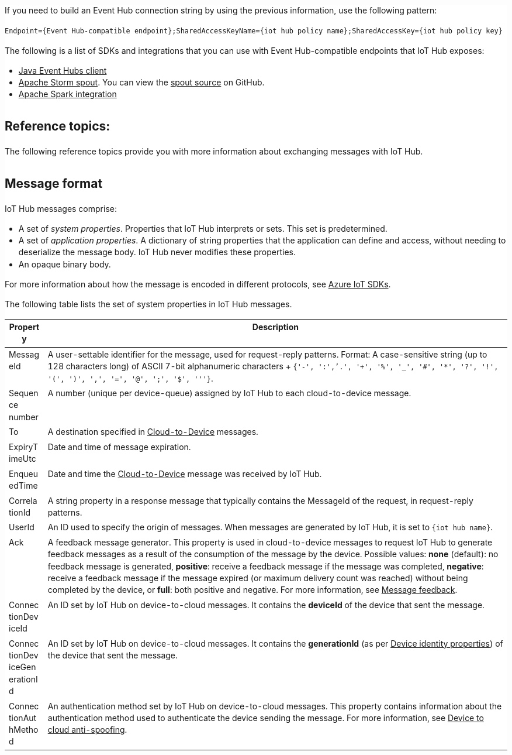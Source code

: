 If you need to build an Event Hub connection string by using the previous information, use the following pattern:

```
Endpoint={Event Hub-compatible endpoint};SharedAccessKeyName={iot hub policy name};SharedAccessKey={iot hub policy key}
```

The following is a list of SDKs and integrations that you can use with Event Hub-compatible endpoints that IoT Hub exposes:

* [Java Event Hubs client](https://github.com/hdinsight/eventhubs-client)
* [Apache Storm spout](../hdinsight/hdinsight-storm-develop-csharp-event-hub-topology.md). You can view the [spout source](https://github.com/apache/storm/tree/master/external/storm-eventhubs) on GitHub.
* [Apache Spark integration](../hdinsight/hdinsight-apache-spark-eventhub-streaming.md)

## Reference topics:
The following reference topics provide you with more information about exchanging messages with IoT Hub.

## Message format
IoT Hub messages comprise:

* A set of *system properties*. Properties that IoT Hub interprets or sets. This set is predetermined.
* A set of *application properties*. A dictionary of string properties that the application can define and access, without needing to deserialize the message body. IoT Hub never modifies these properties.
* An opaque binary body.

For more information about how the message is encoded in different protocols, see [Azure IoT SDKs][lnk-sdks].

The following table lists the set of system properties in IoT Hub messages.

| Property | Description |
| --- | --- |
| MessageId |A user-settable identifier for the message, used for request-reply patterns. Format: A case-sensitive string (up to 128 characters long) of ASCII 7-bit alphanumeric characters + `{'-', ':',’.', '+', '%', '_', '#', '*', '?', '!', '(', ')', ',', '=', '@', ';', '$', '''}`. |
| Sequence number |A number (unique per device-queue) assigned by IoT Hub to each cloud-to-device message. |
| To |A destination specified in [Cloud-to-Device][lnk-c2d] messages. |
| ExpiryTimeUtc |Date and time of message expiration. |
| EnqueuedTime |Date and time the [Cloud-to-Device][lnk-c2d] message was received by IoT Hub. |
| CorrelationId |A string property in a response message that typically contains the MessageId of the request, in request-reply patterns. |
| UserId |An ID used to specify the origin of messages. When messages are generated by IoT Hub, it is set to `{iot hub name}`. |
| Ack |A feedback message generator. This property is used in cloud-to-device messages to request IoT Hub to generate feedback messages as a result of the consumption of the message by the device. Possible values: **none** (default): no feedback message is generated, **positive**: receive a feedback message if the message was completed, **negative**: receive a feedback message if the message expired (or maximum delivery count was reached) without being completed by the device, or **full**: both positive and negative. For more information, see [Message feedback][lnk-feedback]. |
| ConnectionDeviceId |An ID set by IoT Hub on device-to-cloud messages. It contains the **deviceId** of the device that sent the message. |
| ConnectionDeviceGenerationId |An ID set by IoT Hub on device-to-cloud messages. It contains the **generationId** (as per [Device identity properties][lnk-device-properties]) of the device that sent the message. |
| ConnectionAuthMethod |An authentication method set by IoT Hub on device-to-cloud messages. This property contains information about the authentication method used to authenticate the device sending the message. For more information, see [Device to cloud anti-spoofing][lnk-antispoofing]. |


[img-lifecycle]: ./media/iot-hub-devguide-messaging/lifecycle.png
[img-eventhubcompatible]: ./media/iot-hub-devguide-messaging/eventhubcompatible.png
[lnk-resource-provider-apis]: https://msdn.microsoft.com/library/mt548492.aspx
[lnk-azure-gateway-guidance]: iot-hub-devguide-endpoints.md#field-gateways
[lnk-guidance-scale]: iot-hub-scaling.md
[lnk-azure-protocol-gateway]: iot-hub-protocol-gateway.md
[lnk-amqp]: http://docs.oasis-open.org/amqp/core/v1.0/os/amqp-core-complete-v1.0-os.pdf
[lnk-mqtt]: http://docs.oasis-open.org/mqtt/mqtt/v3.1.1/mqtt-v3.1.1.pdf
[lnk-event-hubs]: http://azure.microsoft.com/documentation/services/event-hubs/
[lnk-event-hubs-consuming-events]: ../event-hubs/event-hubs-programming-guide.md#event-consumers
[lnk-management-portal]: https://portal.azure.com
[lnk-servicebus]: http://azure.microsoft.com/documentation/services/service-bus/
[lnk-eventhub-partitions]: ../event-hubs/event-hubs-overview.md#partitions
[lnk-portal]: iot-hub-create-through-portal.md
[lnk-getstarted-eh]: ../event-hubs/event-hubs-csharp-ephcs-getstarted.md
[lnk-getstarted-queue]: ../service-bus-messaging/service-bus-dotnet-get-started-with-queues.md
[lnk-getstarted-topic]: ../service-bus-messaging/service-bus-dotnet-how-to-use-topics-subscriptions.md
[lnk-c2d-guidance]: iot-hub-devguide-c2d-guidance.md
[lnk-d2c-guidance]: iot-hub-devguide-d2c-guidance.md
[lnk-endpoints]: iot-hub-devguide-endpoints.md
[lnk-quotas]: iot-hub-devguide-quotas-throttling.md
[lnk-sdks]: iot-hub-devguide-sdks.md
[lnk-query]: iot-hub-devguide-query-language.md
[lnk-devguide-mqtt]: iot-hub-mqtt-support.md
[lnk-d2c]: iot-hub-devguide-messaging.md#device-to-cloud-messages
[lnk-c2d]: iot-hub-devguide-messaging.md#cloud-to-device-messages
[lnk-compatible-endpoint]: iot-hub-devguide-messaging.md#read-device-to-cloud-messages
[lnk-protocols]: iot-hub-devguide-messaging.md#communication-protocols
[lnk-message-format]: iot-hub-devguide-messaging.md#message-format
[lnk-device-properties]: iot-hub-devguide-identity-registry.md#device-identity-properties
[lnk-ttl]: iot-hub-devguide-messaging.md#message-expiration-time-to-live
[lnk-c2d-configuration]: iot-hub-devguide-messaging.md#cloud-to-device-configuration-options
[lnk-lifecycle]: iot-hub-devguide-messaging.md#message-lifecycle
[lnk-feedback]: iot-hub-devguide-messaging.md#message-feedback
[lnk-antispoofing]: iot-hub-devguide-messaging.md#anti-spoofing-properties
[lnk-compare]: iot-hub-compare-event-hubs.md
[lnk-devguide-upload]: iot-hub-devguide-file-upload.md
[lnk-devguide-identities]: iot-hub-devguide-identity-registry.md
[lnk-devguide-security]: iot-hub-devguide-security.md
[lnk-devguide-device-twins]: iot-hub-devguide-device-twins.md
[lnk-devguide-directmethods]: iot-hub-devguide-direct-methods.md
[lnk-devguide-jobs]: iot-hub-devguide-jobs.md
[lnk-servicebus-sdk]: https://www.nuget.org/packages/WindowsAzure.ServiceBus
[lnk-eventprocessorhost]: http://blogs.msdn.com/b/servicebus/archive/2015/01/16/event-processor-host-best-practices-part-1.aspx
[lnk-devguide-query-language]: iot-hub-devguide-query-language.md
[lnk-devguide-endpoints]: iot-hub-devguide-endpoints.md
[lnk-getstarted-tutorial]: iot-hub-csharp-csharp-getstarted.md
[lnk-c2d-tutorial]: iot-hub-csharp-csharp-c2d.md
[lnk-d2c-tutorial]: iot-hub-csharp-csharp-process-d2c.md
[lnk-event-hub-partitions]: ../event-hubs/event-hubs-what-is-event-hubs.md#partitions